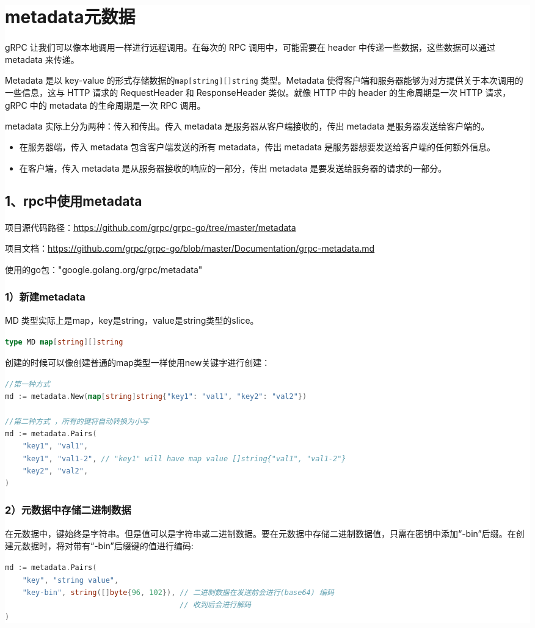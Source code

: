 

# metadata元数据

gRPC 让我们可以像本地调用一样进行远程调用。在每次的 RPC 调用中，可能需要在 header 中传递一些数据，这些数据可以通过 metadata 来传递。

Metadata 是以 key-value 的形式存储数据的`map[string][]string` 类型。Metadata 使得客户端和服务器能够为对方提供关于本次调用的一些信息，这与 HTTP 请求的 RequestHeader 和 ResponseHeader 类似。就像 HTTP 中的 header 的生命周期是一次 HTTP 请求，gRPC 中的 metadata 的生命周期是一次 RPC 调用。

metadata 实际上分为两种：传入和传出。传入 metadata 是服务器从客户端接收的，传出 metadata 是服务器发送给客户端的。

- 在服务器端，传入 metadata 包含客户端发送的所有 metadata，传出 metadata 是服务器想要发送给客户端的任何额外信息。

- 在客户端，传入 metadata 是从服务器接收的响应的一部分，传出 metadata 是要发送给服务器的请求的一部分。

## 1、rpc中使用metadata

项目源代码路径：https://github.com/grpc/grpc-go/tree/master/metadata

项目文档：https://github.com/grpc/grpc-go/blob/master/Documentation/grpc-metadata.md

使用的go包："google.golang.org/grpc/metadata"

### 1）新建metadata

MD 类型实际上是map，key是string，value是string类型的slice。

```go
type MD map[string][]string
```

创建的时候可以像创建普通的map类型一样使用new关键字进行创建：

```go
//第一种方式
md := metadata.New(map[string]string{"key1": "val1", "key2": "val2"})

//第二种方式 ，所有的键将自动转换为小写
md := metadata.Pairs(
    "key1", "val1",
    "key1", "val1-2", // "key1" will have map value []string{"val1", "val1-2"}
    "key2", "val2",
)
```

### 2）元数据中存储二进制数据

在元数据中，键始终是字符串。但是值可以是字符串或二进制数据。要在元数据中存储二进制数据值，只需在密钥中添加“-bin”后缀。在创建元数据时，将对带有“-bin”后缀键的值进行编码:

```go
md := metadata.Pairs(
    "key", "string value",
    "key-bin", string([]byte{96, 102}), // 二进制数据在发送前会进行(base64) 编码
                                        // 收到后会进行解码
)
```
